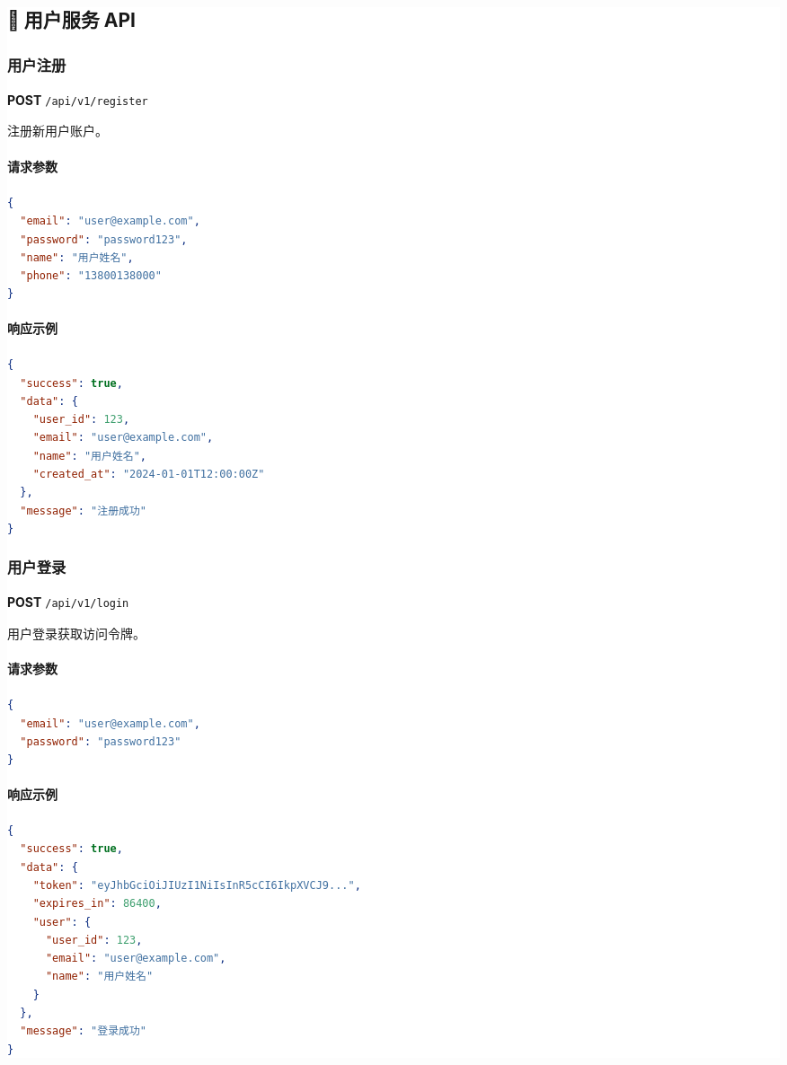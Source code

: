 
## 👤 用户服务 API

### 用户注册

**POST** `/api/v1/register`

注册新用户账户。

#### 请求参数
```json
{
  "email": "user@example.com",
  "password": "password123",
  "name": "用户姓名",
  "phone": "13800138000"
}
```

#### 响应示例
```json
{
  "success": true,
  "data": {
    "user_id": 123,
    "email": "user@example.com",
    "name": "用户姓名",
    "created_at": "2024-01-01T12:00:00Z"
  },
  "message": "注册成功"
}
```

### 用户登录

**POST** `/api/v1/login`

用户登录获取访问令牌。

#### 请求参数
```json
{
  "email": "user@example.com",
  "password": "password123"
}
```

#### 响应示例
```json
{
  "success": true,
  "data": {
    "token": "eyJhbGciOiJIUzI1NiIsInR5cCI6IkpXVCJ9...",
    "expires_in": 86400,
    "user": {
      "user_id": 123,
      "email": "user@example.com",
      "name": "用户姓名"
    }
  },
  "message": "登录成功"
}
```
